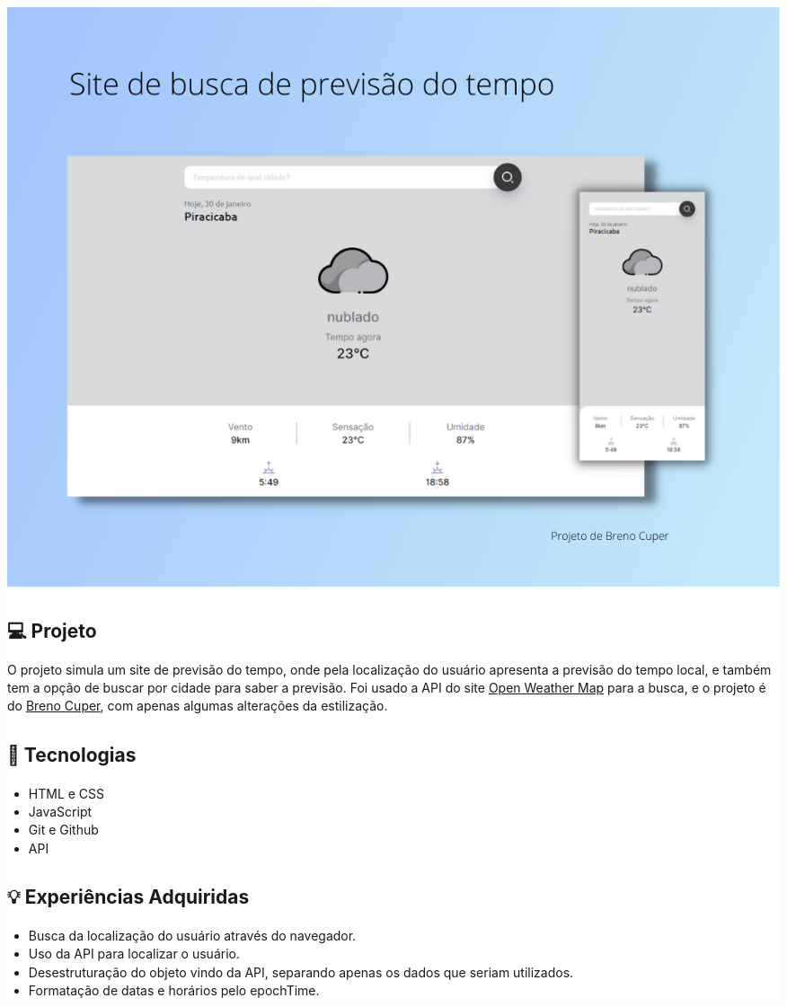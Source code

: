 <p align="center">
  <img alt="projeto DevLinks" src=".github/image.png" width="100%">
</p>

## 💻 Projeto

O projeto simula um site de previsão do tempo, onde pela localização do usuário apresenta a previsão do tempo local, e também tem a opção de buscar por cidade para saber a previsão. Foi usado a API do site <a href="openweathermap.org">Open Weather Map</a> para a busca, e o projeto é do <a href="https://www.youtube.com/c/Brenocuper">Breno Cuper</a>, com apenas algumas alterações da estilização.

## 🚀 Tecnologias

- HTML e CSS
- JavaScript
- Git e Github
- API

## 💡 Experiências Adquiridas

- Busca da localização do usuário através do navegador.
- Uso da API para localizar o usuário.
- Desestruturação do objeto vindo da API, separando apenas os dados que seriam utilizados. 
- Formatação de datas e horários pelo epochTime.
